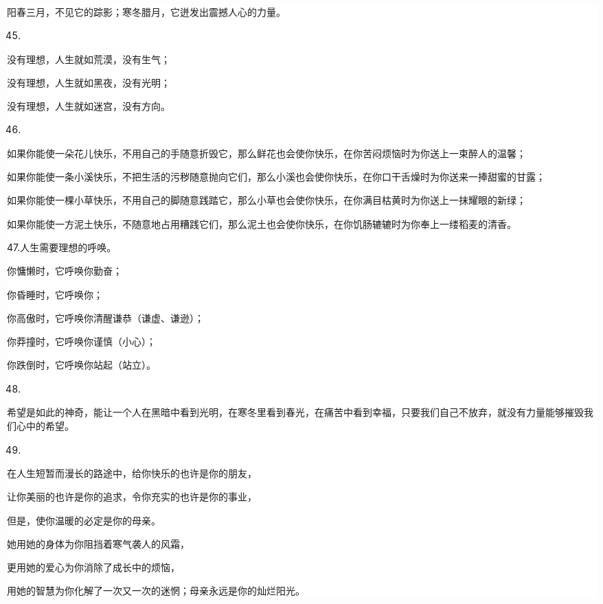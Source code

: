 阳春三月，不见它的踪影；寒冬腊月，它迸发出震撼人心的力量。



45.



没有理想，人生就如荒漠，没有生气；

没有理想，人生就如黑夜，没有光明；

没有理想，人生就如迷宫，没有方向。



46.



如果你能使一朵花儿快乐，不用自己的手随意折毁它，那么鲜花也会使你快乐，在你苦闷烦恼时为你送上一束醉人的温馨；

如果你能使一条小溪快乐，不把生活的污秽随意抛向它们，那么小溪也会使你快乐，在你口干舌燥时为你送来一捧甜蜜的甘露；

如果你能使一棵小草快乐，不用自己的脚随意践踏它，那么小草也会使你快乐，在你满目枯黄时为你送上一抹耀眼的新绿；

如果你能使一方泥土快乐，不随意地占用糟践它们，那么泥土也会使你快乐，在你饥肠辘辘时为你奉上一缕稻麦的清香。



47.人生需要理想的呼唤。



你慵懒时，它呼唤你勤奋；

你昏睡时，它呼唤你；

你高傲时，它呼唤你清醒谦恭（谦虚、谦逊）；

你莽撞时，它呼唤你谨慎（小心）；

你跌倒时，它呼唤你站起（站立）。



48.



希望是如此的神奇，能让一个人在黑暗中看到光明，在寒冬里看到春光，在痛苦中看到幸福，只要我们自己不放弃，就没有力量能够摧毁我们心中的希望。



49.



在人生短暂而漫长的路途中，给你快乐的也许是你的朋友，

让你美丽的也许是你的追求，令你充实的也许是你的事业，

但是，使你温暖的必定是你的母亲。

她用她的身体为你阻挡着寒气袭人的风霜，

更用她的爱心为你消除了成长中的烦恼，

用她的智慧为你化解了一次又一次的迷惘；母亲永远是你的灿烂阳光。


